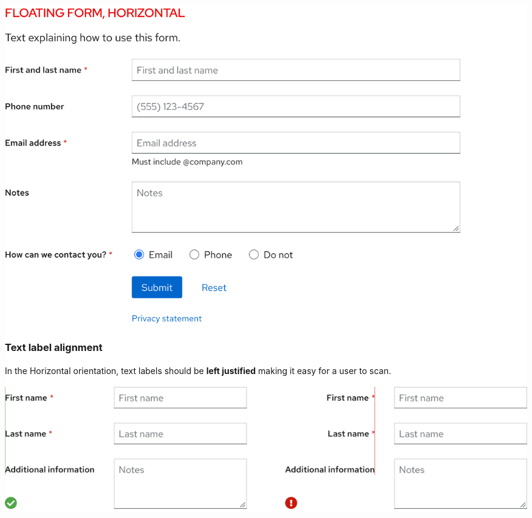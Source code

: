<uxdot-example width-adjustment="750px">
  <img src="./form-floating-orientation-horizontal.svg"
       alt="Form component (Floating), horizontal orientation"
       width="750"
       height="525">
</uxdot-example>

### Text label alignment

In the Horizontal orientation, text labels should be **left justified** making it easy for a user to scan.

<uxdot-example width-adjustment="872px">
  <img src="./form-text-label-alignment.svg"
      alt="Form component text label alignment"
      width="872"
      height="204">
</uxdot-example>
